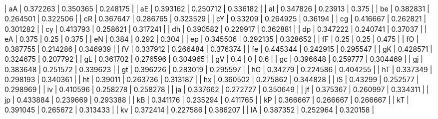 | aA      | 0.372263 | 0.350365  | 0.248175 |
| aE      | 0.393162 | 0.250712  | 0.336182 |
| al      | 0.347826 | 0.23913   | 0.375    |
| be      | 0.382831 | 0.264501  | 0.322506 |
| cR      | 0.367647 | 0.286765  | 0.323529 |
| cY      | 0.33209  | 0.264925  | 0.36194  |
| cg      | 0.416667 | 0.262821  | 0.301282 |
| cy      | 0.413793 | 0.258621  | 0.317241 |
| dh      | 0.390582 | 0.229917  | 0.362881 |
| dp      | 0.347222 | 0.240741  | 0.37037  |
| eA      | 0.375    | 0.25      | 0.375    |
| eN      | 0.384    | 0.292     | 0.304    |
| ep      | 0.345506 | 0.292135  | 0.328652 |
| fF      | 0.25     | 0.25      | 0.475    |
| fO      | 0.387755 | 0.214286  | 0.346939 |
| fV      | 0.337912 | 0.266484  | 0.376374 |
| fe      | 0.445344 | 0.242915  | 0.295547 |
| gK      | 0.428571 | 0.324675  | 0.207792 |
| gL      | 0.361702 | 0.276596  | 0.304965 |
| gV      | 0.4      | 0         | 0.6      |
| gc      | 0.396648 | 0.259777  | 0.304469 |
| gj      | 0.383648 | 0.251572  | 0.339623 |
| gt      | 0.396226 | 0.283019  | 0.295597 |
| hG      | 0.34279  | 0.224586  | 0.404255 |
| hT      | 0.337349 | 0.298193  | 0.340361 |
| ht      | 0.39011  | 0.263736  | 0.313187 |
| hx      | 0.360502 | 0.275862  | 0.344828 |
| iS      | 0.43299  | 0.252577  | 0.298969 |
| iv      | 0.410596 | 0.258278  | 0.258278 |
| ja      | 0.337662 | 0.272727  | 0.350649 |
| jf      | 0.375367 | 0.260997  | 0.334311 |
| jp      | 0.433884 | 0.239669  | 0.293388 |
| kB      | 0.341176 | 0.235294  | 0.411765 |
| kP      | 0.366667 | 0.266667  | 0.266667 |
| kT      | 0.391045 | 0.265672  | 0.313433 |
| kv      | 0.372414 | 0.227586  | 0.386207 |
| lA      | 0.387352 | 0.252964  | 0.320158 |